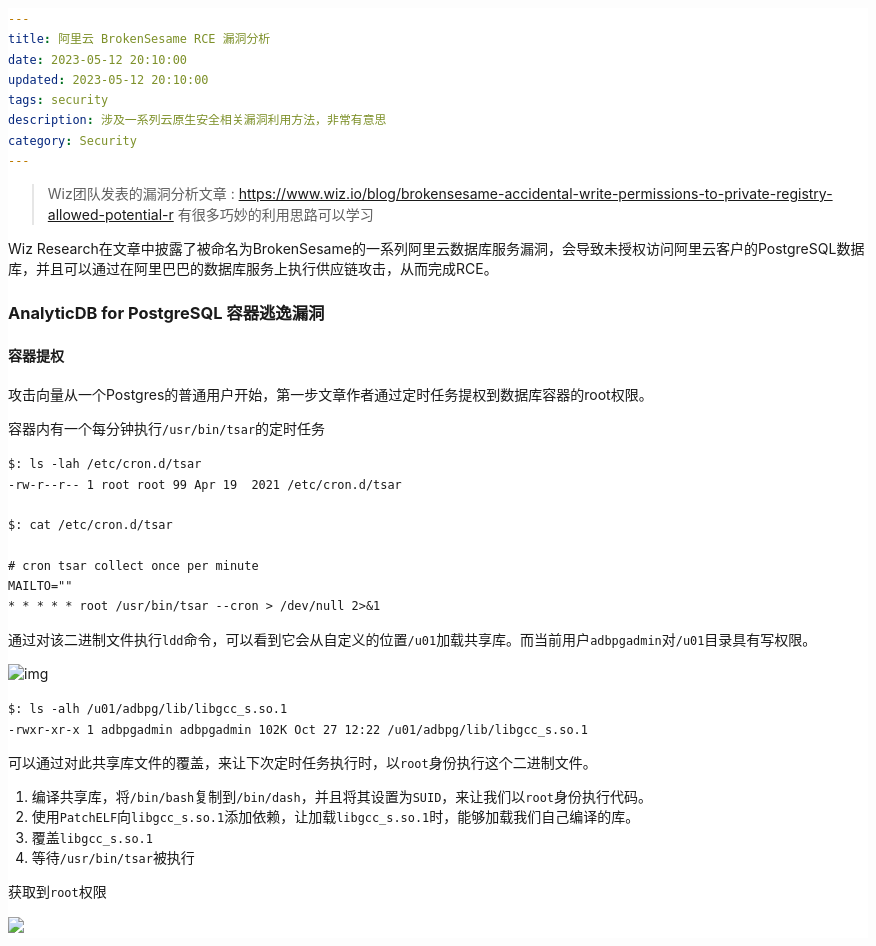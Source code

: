```yaml
---
title: 阿里云 BrokenSesame RCE 漏洞分析
date: 2023-05-12 20:10:00
updated: 2023-05-12 20:10:00
tags: security
description: 涉及一系列云原生安全相关漏洞利用方法，非常有意思
category: Security
---
```


> Wiz团队发表的漏洞分析文章 : https://www.wiz.io/blog/brokensesame-accidental-write-permissions-to-private-registry-allowed-potential-r
> 有很多巧妙的利用思路可以学习

Wiz Research在文章中披露了被命名为BrokenSesame的一系列阿里云数据库服务漏洞，会导致未授权访问阿里云客户的PostgreSQL数据库，并且可以通过在阿里巴巴的数据库服务上执行供应链攻击，从而完成RCE。

### AnalyticDB for PostgreSQL 容器逃逸漏洞

#### 容器提权

攻击向量从一个Postgres的普通用户开始，第一步文章作者通过定时任务提权到数据库容器的root权限。

容器内有一个每分钟执行`/usr/bin/tsar`的定时任务

```
$: ls -lah /etc/cron.d/tsar 
-rw-r--r-- 1 root root 99 Apr 19  2021 /etc/cron.d/tsar 

$: cat /etc/cron.d/tsar 

# cron tsar collect once per minute 
MAILTO="" 
* * * * * root /usr/bin/tsar --cron > /dev/null 2>&1
```

通过对该二进制文件执行`ldd`命令，可以看到它会从自定义的位置`/u01`加载共享库。而当前用户`adbpgadmin`对`/u01`目录具有写权限。

![img](https://ek1ng-typora.oss-cn-hangzhou.aliyuncs.com/img/1681856311-screenshot-2023-04-18-at-15-18-07.png)

```
$: ls -alh /u01/adbpg/lib/libgcc_s.so.1 
-rwxr-xr-x 1 adbpgadmin adbpgadmin 102K Oct 27 12:22 /u01/adbpg/lib/libgcc_s.so.1 
```

可以通过对此共享库文件的覆盖，来让下次定时任务执行时，以`root`身份执行这个二进制文件。

1. 编译共享库，将`/bin/bash`复制到`/bin/dash`，并且将其设置为`SUID`，来让我们以`root`身份执行代码。
2. 使用`PatchELF`向`libgcc_s.so.1`添加依赖，让加载`libgcc_s.so.1`时，能够加载我们自己编译的库。
3. 覆盖`libgcc_s.so.1`
4. 等待`/usr/bin/tsar`被执行

获取到`root`权限

![](https://ek1ng-typora.oss-cn-hangzhou.aliyuncs.com/img/1681856344-screenshot-2023-04-18-at-15-18-50.png)

